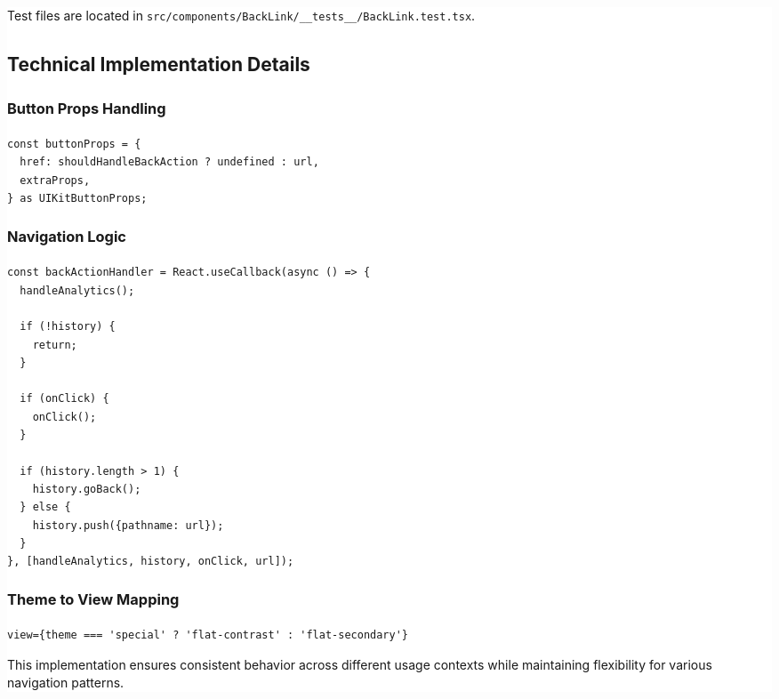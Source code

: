 Test files are located in `src/components/BackLink/__tests__/BackLink.test.tsx`.

## Technical Implementation Details

### Button Props Handling

```tsx
const buttonProps = {
  href: shouldHandleBackAction ? undefined : url,
  extraProps,
} as UIKitButtonProps;
```

### Navigation Logic

```tsx
const backActionHandler = React.useCallback(async () => {
  handleAnalytics();

  if (!history) {
    return;
  }

  if (onClick) {
    onClick();
  }

  if (history.length > 1) {
    history.goBack();
  } else {
    history.push({pathname: url});
  }
}, [handleAnalytics, history, onClick, url]);
```

### Theme to View Mapping

```tsx
view={theme === 'special' ? 'flat-contrast' : 'flat-secondary'}
```

This implementation ensures consistent behavior across different usage contexts while maintaining flexibility for various navigation patterns.
